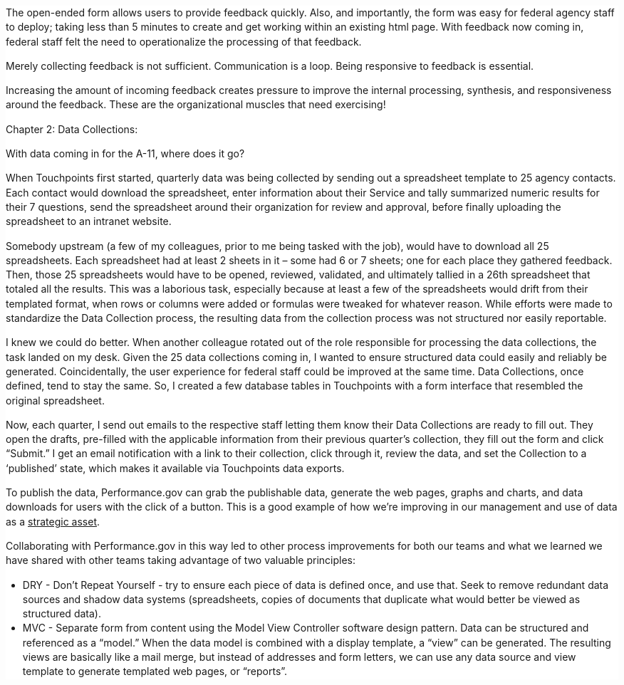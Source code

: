 The open-ended form allows users to provide feedback quickly. Also, and importantly, the form was easy for federal agency staff to deploy; taking less than 5 minutes to create and get working within an existing html page. With feedback now coming in, federal staff felt the need to operationalize the processing of that feedback.

Merely collecting feedback is not sufficient. Communication is a loop. Being responsive to feedback is essential.

Increasing the amount of incoming feedback creates pressure to improve the internal processing, synthesis, and responsiveness around the feedback. These are the organizational muscles that need exercising!

Chapter 2: Data Collections:

With data coming in for the A-11, where does it go?

When Touchpoints first started, quarterly data was being collected by sending out a spreadsheet template to 25 agency contacts. Each contact would download the spreadsheet, enter information about their Service and tally summarized numeric results for their 7 questions, send the spreadsheet around their organization for review and approval, before finally uploading the spreadsheet to an intranet website.

Somebody upstream (a few of my colleagues, prior to me being tasked with the job), would have to download all 25 spreadsheets. Each spreadsheet had at least 2 sheets in it – some had 6 or 7 sheets; one for each place they gathered feedback. Then, those 25 spreadsheets would have to be opened, reviewed, validated, and ultimately tallied in a 26th spreadsheet that totaled all the results. This was a laborious task, especially because at least a few of the spreadsheets would drift from their templated format, when rows or columns were added or formulas were tweaked for whatever reason. While efforts were made to standardize the Data Collection process, the resulting data from the collection process was not structured nor easily reportable.

I knew we could do better. When another colleague rotated out of the role responsible for processing the data collections, the task landed on my desk. Given the 25 data collections coming in, I wanted to ensure structured data could easily and reliably be generated. Coincidentally, the user experience for federal staff could be improved at the same time. Data Collections, once defined, tend to stay the same. So, I created a few database tables in Touchpoints with a form interface that resembled the original spreadsheet.

Now, each quarter, I send out emails to the respective staff letting them know their Data Collections are ready to fill out. They open the drafts, pre-filled with the applicable information from their previous quarter’s collection, they fill out the form and click “Submit.” I get an email notification with a link to their collection, click through it, review the data, and set the Collection to a ‘published’ state, which makes it available via Touchpoints data exports.

To publish the data, Performance.gov can grab the publishable data, generate the web pages, graphs and charts, and data downloads for users with the click of a button. This is a good example of how we’re improving in our management and use of data as a [strategic asset](https://strategy.data.gov/action-plan/).

Collaborating with Performance.gov in this way led to other process improvements for both our teams and what we learned we have shared with other teams taking advantage of two valuable principles:

* DRY - Don’t Repeat Yourself - try to ensure each piece of data is defined once, and use that. Seek to remove redundant data sources and shadow data systems (spreadsheets, copies of documents that duplicate what would better be viewed as structured data).
* MVC - Separate form from content using the Model View Controller software design pattern. Data can be structured and referenced as a “model.” When the data model is combined with a display template, a “view” can be generated. The resulting views are basically like a mail merge, but instead of addresses and form letters, we can use any data source and view template to generate templated web pages, or “reports”.
